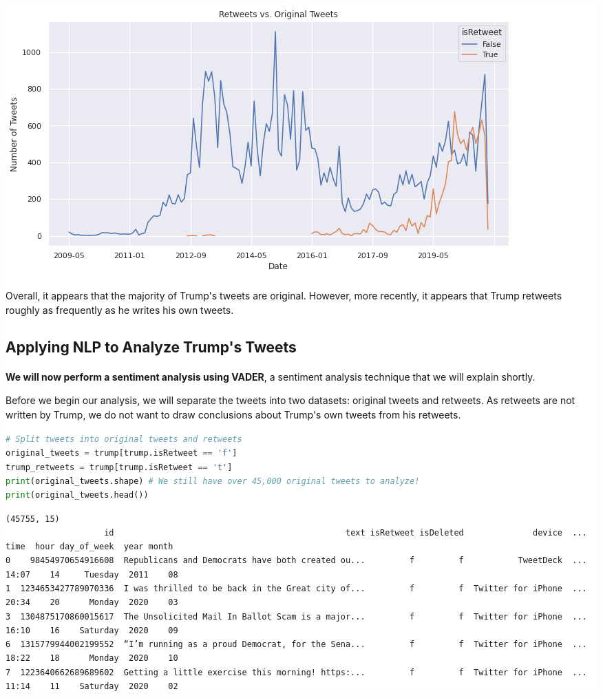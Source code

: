 ![png](figures/trump_twitter_nlp_59_0.png)

Overall, it appears that the majority of Trump's tweets are original. However, more recently, it appears that Trump retweets roughly as frequently as he writes his own tweets.

## Applying NLP to Analyze Trump's Tweets

**We will now perform a sentiment analysis using VADER**, a sentiment analysis technique that we will explain shortly.

Before we begin our analysis, we will separate the tweets into two datasets: original tweets and retweets. As retweets are not written by Trump, we do not want to draw conclusions about Trump's own tweets from his retweets.

```python
# Split tweets into original tweets and retweets
original_tweets = trump[trump.isRetweet == 'f']
trump_retweets = trump[trump.isRetweet == 't']
print(original_tweets.shape) # We still have over 45,000 original tweets to analyze!
print(original_tweets.head())
```

    (45755, 15)
                        id                                               text isRetweet isDeleted              device  ...   time  hour day_of_week  year month
    0    98454970654916608  Republicans and Democrats have both created ou...         f         f           TweetDeck  ...  14:07    14     Tuesday  2011    08
    1  1234653427789070336  I was thrilled to be back in the Great city of...         f         f  Twitter for iPhone  ...  20:34    20      Monday  2020    03
    3  1304875170860015617  The Unsolicited Mail In Ballot Scam is a major...         f         f  Twitter for iPhone  ...  16:10    16    Saturday  2020    09
    6  1315779944002199552  “I’m running as a proud Democrat, for the Sena...         f         f  Twitter for iPhone  ...  18:22    18      Monday  2020    10
    7  1223640662689689602  Getting a little exercise this morning! https:...         f         f  Twitter for iPhone  ...  11:14    11    Saturday  2020    02
